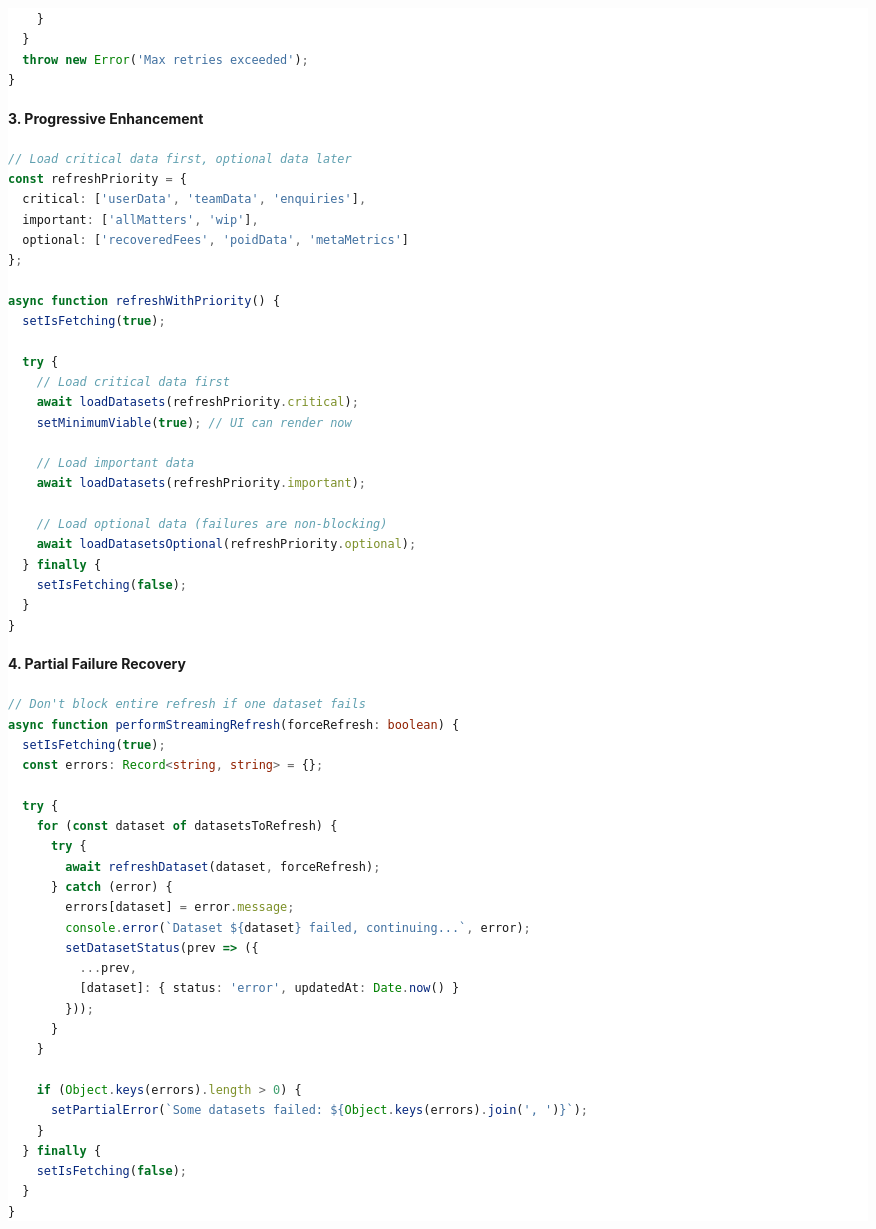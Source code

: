 ```typescript
    }
  }
  throw new Error('Max retries exceeded');
}
```

#### 3. Progressive Enhancement
```typescript
// Load critical data first, optional data later
const refreshPriority = {
  critical: ['userData', 'teamData', 'enquiries'],
  important: ['allMatters', 'wip'],
  optional: ['recoveredFees', 'poidData', 'metaMetrics']
};

async function refreshWithPriority() {
  setIsFetching(true);
  
  try {
    // Load critical data first
    await loadDatasets(refreshPriority.critical);
    setMinimumViable(true); // UI can render now
    
    // Load important data
    await loadDatasets(refreshPriority.important);
    
    // Load optional data (failures are non-blocking)
    await loadDatasetsOptional(refreshPriority.optional);
  } finally {
    setIsFetching(false);
  }
}
```

#### 4. Partial Failure Recovery
```typescript
// Don't block entire refresh if one dataset fails
async function performStreamingRefresh(forceRefresh: boolean) {
  setIsFetching(true);
  const errors: Record<string, string> = {};
  
  try {
    for (const dataset of datasetsToRefresh) {
      try {
        await refreshDataset(dataset, forceRefresh);
      } catch (error) {
        errors[dataset] = error.message;
        console.error(`Dataset ${dataset} failed, continuing...`, error);
        setDatasetStatus(prev => ({
          ...prev,
          [dataset]: { status: 'error', updatedAt: Date.now() }
        }));
      }
    }
    
    if (Object.keys(errors).length > 0) {
      setPartialError(`Some datasets failed: ${Object.keys(errors).join(', ')}`);
    }
  } finally {
    setIsFetching(false);
  }
}
```
